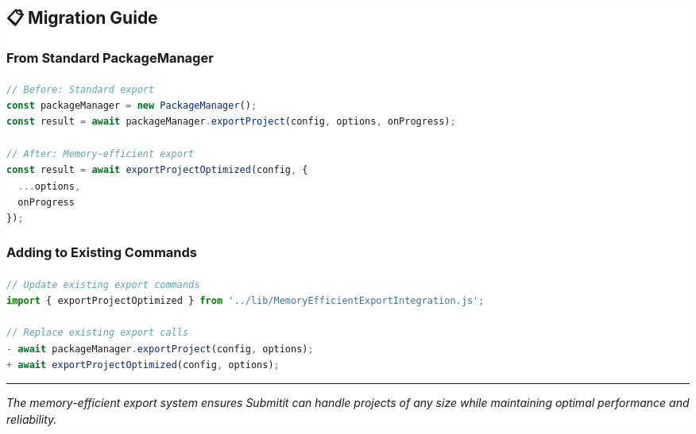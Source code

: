 ## 📋 Migration Guide

### From Standard PackageManager
```javascript
// Before: Standard export
const packageManager = new PackageManager();
const result = await packageManager.exportProject(config, options, onProgress);

// After: Memory-efficient export
const result = await exportProjectOptimized(config, {
  ...options,
  onProgress
});
```

### Adding to Existing Commands
```javascript
// Update existing export commands
import { exportProjectOptimized } from '../lib/MemoryEfficientExportIntegration.js';

// Replace existing export calls
- await packageManager.exportProject(config, options);
+ await exportProjectOptimized(config, options);
```

---

*The memory-efficient export system ensures Submitit can handle projects of any size while maintaining optimal performance and reliability.*